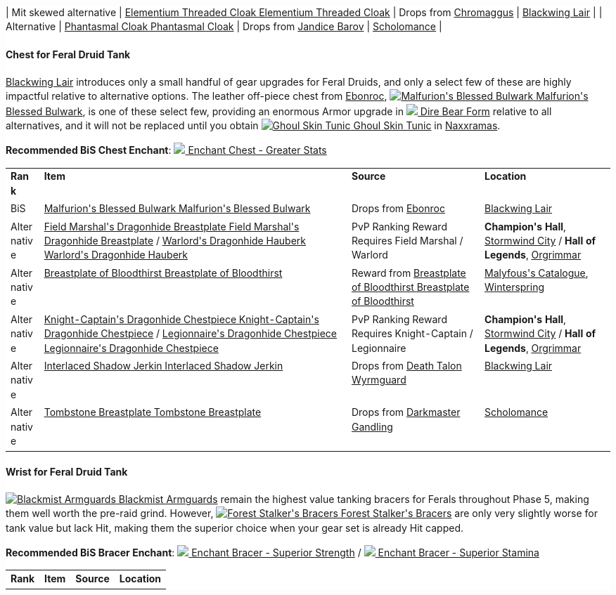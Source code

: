 | Mit skewed alternative | [Elementium Threaded Cloak Elementium Threaded Cloak](https://www.wowhead.com/classic/item=19386/elementium-threaded-cloak) | Drops from [Chromaggus](https://www.wowhead.com/classic/npc=14020/chromaggus) | [Blackwing Lair](https://www.wowhead.com/classic/zone=2677/blackwing-lair) |
| Alternative | [Phantasmal Cloak Phantasmal Cloak](https://www.wowhead.com/classic/item=18689/phantasmal-cloak) | Drops from [Jandice Barov](https://www.wowhead.com/classic/npc=10503/jandice-barov) | [Scholomance](https://www.wowhead.com/classic/zone=2057/scholomance) |

#### Chest for Feral Druid Tank

[Blackwing Lair](https://www.wowhead.com/classic/zone=2677/blackwing-lair) introduces only a small handful of gear upgrades for Feral Druids, and only a select few of these are highly impactful relative to alternative options. The leather off-piece chest from [Ebonroc](https://www.wowhead.com/classic/npc=14601/ebonroc), [![Malfurion's Blessed Bulwark](https://wow.zamimg.com/images/wow/icons/tiny/inv_chest_leather_08.gif) Malfurion's Blessed Bulwark](https://www.wowhead.com/classic/item=19405/malfurions-blessed-bulwark), is one of these select few, providing an enormous Armor upgrade in [![](https://wow.zamimg.com/images/wow/icons/tiny/ability_racial_bearform.gif) Dire Bear Form](https://www.wowhead.com/classic/spell=9634/dire-bear-form) relative to all alternatives, and it will not be replaced until you obtain [![Ghoul Skin Tunic](https://wow.zamimg.com/images/wow/icons/tiny/inv_chest_leather_02.gif) Ghoul Skin Tunic](https://www.wowhead.com/classic/item=23226/ghoul-skin-tunic) in [Naxxramas](https://www.wowhead.com/classic/zone=3456/naxxramas).  
  
**Recommended BiS Chest Enchant**: [![](https://wow.zamimg.com/images/wow/icons/tiny/spell_holy_greaterheal.gif) Enchant Chest - Greater Stats](https://www.wowhead.com/classic/spell=20025/enchant-chest-greater-stats)

|  |  |  |  |
| --- | --- | --- | --- |
| **Rank** | **Item** | **Source** | **Location** |
| BiS | [Malfurion's Blessed Bulwark Malfurion's Blessed Bulwark](https://www.wowhead.com/classic/item=19405/malfurions-blessed-bulwark) | Drops from [Ebonroc](https://www.wowhead.com/classic/npc=14601/ebonroc) | [Blackwing Lair](https://www.wowhead.com/classic/zone=2677/blackwing-lair) |
| Alternative | [Field Marshal's Dragonhide Breastplate Field Marshal's Dragonhide Breastplate](https://www.wowhead.com/classic/item=16452/field-marshals-dragonhide-breastplate) / [Warlord's Dragonhide Hauberk Warlord's Dragonhide Hauberk](https://www.wowhead.com/classic/item=16549/warlords-dragonhide-hauberk) | PvP Ranking Reward Requires Field Marshal / Warlord | **Champion's Hall**, [Stormwind City](https://www.wowhead.com/classic/zone=1519/stormwind-city) / **Hall of Legends**, [Orgrimmar](https://www.wowhead.com/classic/zone=1637/orgrimmar) |
| Alternative | [Breastplate of Bloodthirst Breastplate of Bloodthirst](https://www.wowhead.com/classic/item=12757/breastplate-of-bloodthirst) | Reward from [Breastplate of Bloodthirst Breastplate of Bloodthirst](https://www.wowhead.com/classic/quest=5068/breastplate-of-bloodthirst) | [Malyfous's Catalogue](https://www.wowhead.com/classic/object=175927/malyfouss-catalogue), [Winterspring](https://www.wowhead.com/classic/zone=618/winterspring) |
| Alternative | [Knight-Captain's Dragonhide Chestpiece Knight-Captain's Dragonhide Chestpiece](https://www.wowhead.com/classic/item=23294/knight-captains-dragonhide-chestpiece) / [Legionnaire's Dragonhide Chestpiece Legionnaire's Dragonhide Chestpiece](https://www.wowhead.com/classic/item=22877/legionnaires-dragonhide-chestpiece) | PvP Ranking Reward Requires Knight-Captain / Legionnaire | **Champion's Hall**, [Stormwind City](https://www.wowhead.com/classic/zone=1519/stormwind-city) / **Hall of Legends**, [Orgrimmar](https://www.wowhead.com/classic/zone=1637/orgrimmar) |
| Alternative | [Interlaced Shadow Jerkin Interlaced Shadow Jerkin](https://www.wowhead.com/classic/item=19439/interlaced-shadow-jerkin) | Drops from [Death Talon Wyrmguard](https://www.wowhead.com/classic/npc=12460/death-talon-wyrmguard) | [Blackwing Lair](https://www.wowhead.com/classic/zone=2677/blackwing-lair) |
| Alternative | [Tombstone Breastplate Tombstone Breastplate](https://www.wowhead.com/classic/item=13944/tombstone-breastplate) | Drops from [Darkmaster Gandling](https://www.wowhead.com/classic/npc=1853/darkmaster-gandling) | [Scholomance](https://www.wowhead.com/classic/zone=2057/scholomance) |

#### Wrist for Feral Druid Tank

[![Blackmist Armguards](https://wow.zamimg.com/images/wow/icons/tiny/inv_bracer_07.gif) Blackmist Armguards](https://www.wowhead.com/classic/item=12966/blackmist-armguards) remain the highest value tanking bracers for Ferals throughout Phase 5, making them well worth the pre-raid grind. However, [![Forest Stalker's Bracers](https://wow.zamimg.com/images/wow/icons/tiny/inv_bracer_12.gif) Forest Stalker's Bracers](https://www.wowhead.com/classic/item=19587/forest-stalkers-bracers) are only very slightly worse for tank value but lack Hit, making them the superior choice when your gear set is already Hit capped.  
  
**Recommended BiS Bracer Enchant**: [![](https://wow.zamimg.com/images/wow/icons/tiny/spell_holy_greaterheal.gif) Enchant Bracer - Superior Strength](https://www.wowhead.com/classic/spell=20010/enchant-bracer-superior-strength) / [![](https://wow.zamimg.com/images/wow/icons/tiny/spell_holy_greaterheal.gif) Enchant Bracer - Superior Stamina](https://www.wowhead.com/classic/spell=20011/enchant-bracer-superior-stamina)

|  |  |  |  |
| --- | --- | --- | --- |
| **Rank** | **Item** | **Source** | **Location** |